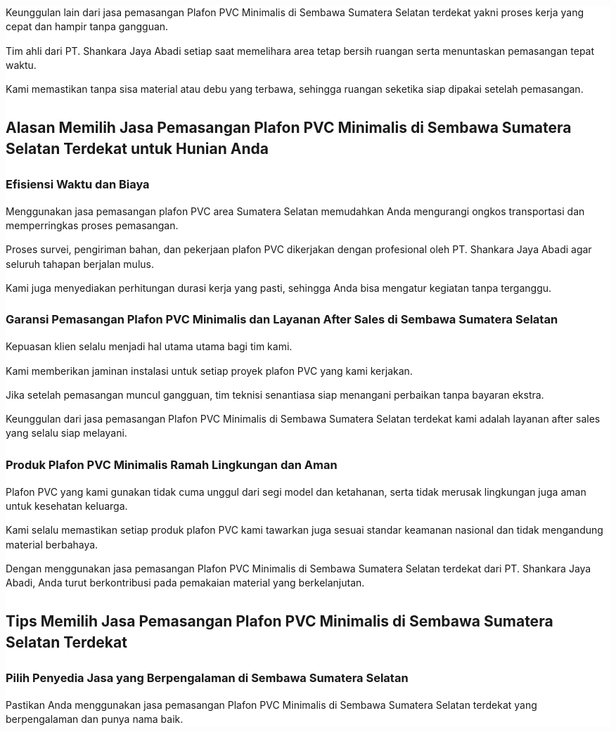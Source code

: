 Keunggulan lain dari jasa pemasangan Plafon PVC Minimalis di Sembawa Sumatera Selatan terdekat yakni proses kerja yang cepat dan hampir tanpa gangguan.

Tim ahli dari PT. Shankara Jaya Abadi setiap saat memelihara area tetap bersih ruangan serta menuntaskan pemasangan tepat waktu.

Kami memastikan tanpa sisa material atau debu yang terbawa, sehingga ruangan seketika siap dipakai setelah pemasangan.

## Alasan Memilih Jasa Pemasangan Plafon PVC Minimalis di Sembawa Sumatera Selatan Terdekat untuk Hunian Anda

### Efisiensi Waktu dan Biaya

Menggunakan jasa pemasangan plafon PVC area Sumatera Selatan memudahkan Anda mengurangi ongkos transportasi dan memperringkas proses pemasangan.

Proses survei, pengiriman bahan, dan pekerjaan plafon PVC dikerjakan dengan profesional oleh PT. Shankara Jaya Abadi agar seluruh tahapan berjalan mulus.

Kami juga menyediakan perhitungan durasi kerja yang pasti, sehingga Anda bisa mengatur kegiatan tanpa terganggu.

### Garansi Pemasangan Plafon PVC Minimalis dan Layanan After Sales di Sembawa Sumatera Selatan

Kepuasan klien selalu menjadi hal utama utama bagi tim kami.

Kami memberikan jaminan instalasi untuk setiap proyek plafon PVC yang kami kerjakan.

Jika setelah pemasangan muncul gangguan, tim teknisi senantiasa siap menangani perbaikan tanpa bayaran ekstra.

Keunggulan dari jasa pemasangan Plafon PVC Minimalis di Sembawa Sumatera Selatan terdekat kami adalah layanan after sales yang selalu siap melayani.

### Produk Plafon PVC Minimalis Ramah Lingkungan dan Aman

Plafon PVC yang kami gunakan tidak cuma unggul dari segi model dan ketahanan, serta tidak merusak lingkungan juga aman untuk kesehatan keluarga.

Kami selalu memastikan setiap produk plafon PVC kami tawarkan juga sesuai standar keamanan nasional dan tidak mengandung material berbahaya.

Dengan menggunakan jasa pemasangan Plafon PVC Minimalis di Sembawa Sumatera Selatan terdekat dari PT. Shankara Jaya Abadi, Anda turut berkontribusi pada pemakaian material yang berkelanjutan.

## Tips Memilih Jasa Pemasangan Plafon PVC Minimalis di Sembawa Sumatera Selatan Terdekat

### Pilih Penyedia Jasa yang Berpengalaman di Sembawa Sumatera Selatan

Pastikan Anda menggunakan jasa pemasangan Plafon PVC Minimalis di Sembawa Sumatera Selatan terdekat yang berpengalaman dan punya nama baik.
